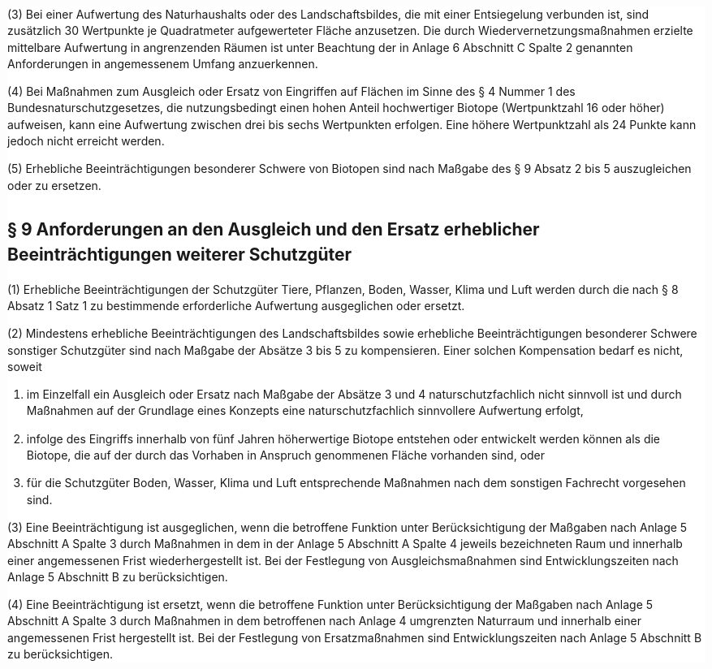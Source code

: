 (3) Bei einer Aufwertung des Naturhaushalts oder des
Landschaftsbildes, die mit einer Entsiegelung verbunden ist, sind
zusätzlich 30 Wertpunkte je Quadratmeter aufgewerteter Fläche
anzusetzen. Die durch Wiedervernetzungsmaßnahmen erzielte mittelbare
Aufwertung in angrenzenden Räumen ist unter Beachtung der in Anlage 6
Abschnitt C Spalte 2 genannten Anforderungen in angemessenem Umfang
anzuerkennen.

(4) Bei Maßnahmen zum Ausgleich oder Ersatz von Eingriffen auf Flächen
im Sinne des § 4 Nummer 1 des Bundesnaturschutzgesetzes, die
nutzungsbedingt einen hohen Anteil hochwertiger Biotope (Wertpunktzahl
16 oder höher) aufweisen, kann eine Aufwertung zwischen drei bis sechs
Wertpunkten erfolgen. Eine höhere Wertpunktzahl als 24 Punkte kann
jedoch nicht erreicht werden.

(5) Erhebliche Beeinträchtigungen besonderer Schwere von Biotopen sind
nach Maßgabe des § 9 Absatz 2 bis 5 auszugleichen oder zu ersetzen.


## § 9 Anforderungen an den Ausgleich und den Ersatz erheblicher Beeinträchtigungen weiterer Schutzgüter

(1) Erhebliche Beeinträchtigungen der Schutzgüter Tiere, Pflanzen,
Boden, Wasser, Klima und Luft werden durch die nach § 8 Absatz 1 Satz
1 zu bestimmende erforderliche Aufwertung ausgeglichen oder ersetzt.

(2) Mindestens erhebliche Beeinträchtigungen des Landschaftsbildes
sowie erhebliche Beeinträchtigungen besonderer Schwere sonstiger
Schutzgüter sind nach Maßgabe der Absätze 3 bis 5 zu kompensieren.
Einer solchen Kompensation bedarf es nicht, soweit

1.  im Einzelfall ein Ausgleich oder Ersatz nach Maßgabe der Absätze 3 und
    4 naturschutzfachlich nicht sinnvoll ist und durch Maßnahmen auf der
    Grundlage eines Konzepts eine naturschutzfachlich sinnvollere
    Aufwertung erfolgt,


2.  infolge des Eingriffs innerhalb von fünf Jahren höherwertige Biotope
    entstehen oder entwickelt werden können als die Biotope, die auf der
    durch das Vorhaben in Anspruch genommenen Fläche vorhanden sind, oder


3.  für die Schutzgüter Boden, Wasser, Klima und Luft entsprechende
    Maßnahmen nach dem sonstigen Fachrecht vorgesehen sind.




(3) Eine Beeinträchtigung ist ausgeglichen, wenn die betroffene
Funktion unter Berücksichtigung der Maßgaben nach Anlage 5 Abschnitt A
Spalte 3 durch Maßnahmen in dem in der Anlage 5 Abschnitt A Spalte 4
jeweils bezeichneten Raum und innerhalb einer angemessenen Frist
wiederhergestellt ist. Bei der Festlegung von Ausgleichsmaßnahmen sind
Entwicklungszeiten nach Anlage 5 Abschnitt B zu berücksichtigen.

(4) Eine Beeinträchtigung ist ersetzt, wenn die betroffene Funktion
unter Berücksichtigung der Maßgaben nach Anlage 5 Abschnitt A Spalte 3
durch Maßnahmen in dem betroffenen nach Anlage 4 umgrenzten Naturraum
und innerhalb einer angemessenen Frist hergestellt ist. Bei der
Festlegung von Ersatzmaßnahmen sind Entwicklungszeiten nach Anlage 5
Abschnitt B zu berücksichtigen.
